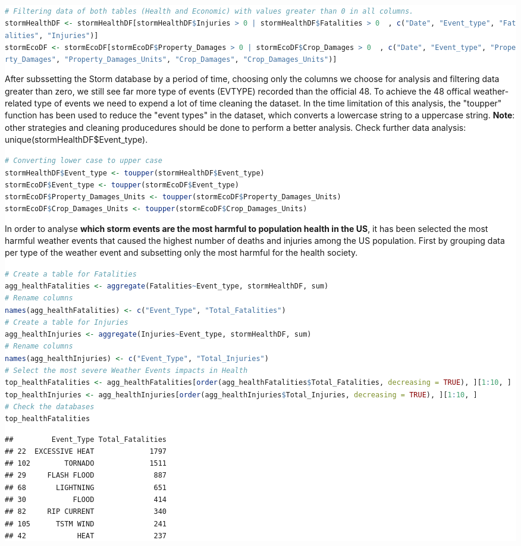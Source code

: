 ``` r
# Filtering data of both tables (Health and Economic) with values greater than 0 in all columns. 
stormHealthDF <- stormHealthDF[stormHealthDF$Injuries > 0 | stormHealthDF$Fatalities > 0  , c("Date", "Event_type", "Fatalities", "Injuries")]
stormEcoDF <- stormEcoDF[stormEcoDF$Property_Damages > 0 | stormEcoDF$Crop_Damages > 0  , c("Date", "Event_type", "Property_Damages", "Property_Damages_Units", "Crop_Damages", "Crop_Damages_Units")]
```

After subssetting the Storm database by a period of time, choosing only the columns we choose for analysis and filtering data greater than zero, we still see far more type of events (EVTYPE) recorded than the official 48. To achieve the 48 offical weather-related type of events we need to expend a lot of time cleaning the dataset. In the time limitation of this analysis, the "toupper" function has been used to reduce the "event types" in the dataset, which converts a lowercase string to a uppercase string. **Note**: other strategies and cleaning producedures should be done to perform a better analysis. Check further data analysis: unique(stormHealthDF$Event\_type).

``` r
# Converting lower case to upper case
stormHealthDF$Event_type <- toupper(stormHealthDF$Event_type)
stormEcoDF$Event_type <- toupper(stormEcoDF$Event_type)
stormEcoDF$Property_Damages_Units <- toupper(stormEcoDF$Property_Damages_Units)
stormEcoDF$Crop_Damages_Units <- toupper(stormEcoDF$Crop_Damages_Units)
```

In order to analyse **which storm events are the most harmful to population health in the US**, it has been selected the most harmful weather events that caused the highest number of deaths and injuries among the US population. First by grouping data per type of the weather event and subsetting only the most harmful for the health society.

``` r
# Create a table for Fatalities
agg_healthFatalities <- aggregate(Fatalities~Event_type, stormHealthDF, sum)
# Rename columns
names(agg_healthFatalities) <- c("Event_Type", "Total_Fatalities")
# Create a table for Injuries
agg_healthInjuries <- aggregate(Injuries~Event_type, stormHealthDF, sum)
# Rename columns
names(agg_healthInjuries) <- c("Event_Type", "Total_Injuries")
# Select the most severe Weather Events impacts in Health
top_healthFatalities <- agg_healthFatalities[order(agg_healthFatalities$Total_Fatalities, decreasing = TRUE), ][1:10, ]
top_healthInjuries <- agg_healthInjuries[order(agg_healthInjuries$Total_Injuries, decreasing = TRUE), ][1:10, ]
# Check the databases
top_healthFatalities
```

    ##         Event_Type Total_Fatalities
    ## 22  EXCESSIVE HEAT             1797
    ## 102        TORNADO             1511
    ## 29     FLASH FLOOD              887
    ## 68       LIGHTNING              651
    ## 30           FLOOD              414
    ## 82     RIP CURRENT              340
    ## 105      TSTM WIND              241
    ## 42            HEAT              237